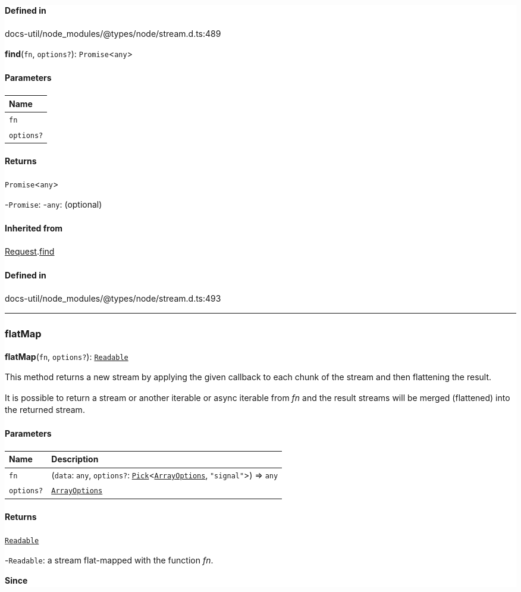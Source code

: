#### Defined in

docs-util/node_modules/@types/node/stream.d.ts:489

**find**(`fn`, `options?`): `Promise`<`any`\>

#### Parameters

| Name |
| :------ |
| `fn` | (`data`: `any`, `options?`: [`Pick`](../types/Pick.md)<[`ArrayOptions`](ArrayOptions.md), ``"signal"``\>) => `boolean` \| `Promise`<`boolean`\> |
| `options?` | [`ArrayOptions`](ArrayOptions.md) |

#### Returns

`Promise`<`any`\>

-`Promise`: 
	-`any`: (optional) 

#### Inherited from

[Request](Request-1.md).[find](Request-1.md#find)

#### Defined in

docs-util/node_modules/@types/node/stream.d.ts:493

___

### flatMap

**flatMap**(`fn`, `options?`): [`Readable`](../classes/Readable.md)

This method returns a new stream by applying the given callback to each chunk of the stream
and then flattening the result.

It is possible to return a stream or another iterable or async iterable from *fn* and the result streams
will be merged (flattened) into the returned stream.

#### Parameters

| Name | Description |
| :------ | :------ |
| `fn` | (`data`: `any`, `options?`: [`Pick`](../types/Pick.md)<[`ArrayOptions`](ArrayOptions.md), ``"signal"``\>) => `any` | a function to map over every chunk in the stream. May be async. May be a stream or generator. |
| `options?` | [`ArrayOptions`](ArrayOptions.md) |

#### Returns

[`Readable`](../classes/Readable.md)

-`Readable`: a stream flat-mapped with the function *fn*.

**Since**
